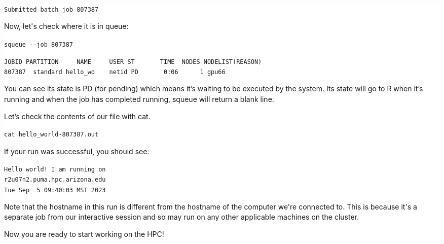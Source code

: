 ```
Submitted batch job 807387
```

Now, let's check where it is in queue:
```
squeue --job 807387
```

```
JOBID PARTITION     NAME     USER ST       TIME  NODES NODELIST(REASON)
807387  standard hello_wo    netid PD       0:06      1 gpu66
```

You can see its state is PD (for pending) which means it’s waiting to be executed by the system. Its state will go to R when it’s running and when the job has completed running, squeue will return a blank line.

Let’s check the contents of our file with cat. 

```
cat hello_world-807387.out 
```

If your run was successful, you should see:

```
Hello world! I am running on
r2u07n2.puma.hpc.arizona.edu
Tue Sep  5 09:40:03 MST 2023
```

Note that the hostname in this run is different from the hostname of the computer we're connected to. This is because it's a separate job from our interactive session and so may run on any other applicable machines on the cluster.

Now you are ready to start working on the HPC!









